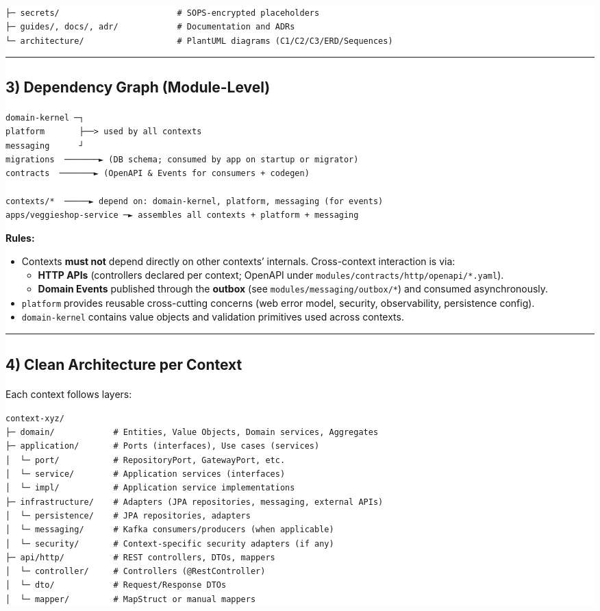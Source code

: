```
├─ secrets/                        # SOPS-encrypted placeholders
├─ guides/, docs/, adr/            # Documentation and ADRs
└─ architecture/                   # PlantUML diagrams (C1/C2/C3/ERD/Sequences)
```

---

## 3) Dependency Graph (Module-Level)

```
domain-kernel ─┐
platform       ├──> used by all contexts
messaging      ┘
migrations  ───────► (DB schema; consumed by app on startup or migrator)
contracts  ───────► (OpenAPI & Events for consumers + codegen)

contexts/*  ─────► depend on: domain-kernel, platform, messaging (for events)
apps/veggieshop-service ─► assembles all contexts + platform + messaging
```

**Rules:**
- Contexts **must not** depend directly on other contexts’ internals. Cross-context interaction is via:
  - **HTTP APIs** (controllers declared per context; OpenAPI under `modules/contracts/http/openapi/*.yaml`).
  - **Domain Events** published through the **outbox** (see `modules/messaging/outbox/*`) and consumed asynchronously.
- `platform` provides reusable cross-cutting concerns (web error model, security, observability, persistence config).
- `domain-kernel` contains value objects and validation primitives used across contexts.

---

## 4) Clean Architecture per Context

Each context follows layers:

```
context-xyz/
├─ domain/            # Entities, Value Objects, Domain services, Aggregates
├─ application/       # Ports (interfaces), Use cases (services)
│  └─ port/           # RepositoryPort, GatewayPort, etc.
│  └─ service/        # Application services (interfaces)
│  └─ impl/           # Application service implementations
├─ infrastructure/    # Adapters (JPA repositories, messaging, external APIs)
│  └─ persistence/    # JPA repositories, adapters
│  └─ messaging/      # Kafka consumers/producers (when applicable)
│  └─ security/       # Context-specific security adapters (if any)
├─ api/http/          # REST controllers, DTOs, mappers
│  └─ controller/     # Controllers (@RestController)
│  └─ dto/            # Request/Response DTOs
│  └─ mapper/         # MapStruct or manual mappers
```
